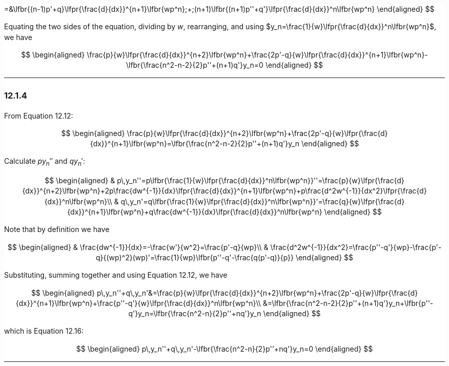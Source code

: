 =&\lfbr{(n-1)p'+q}\lfpr{\frac{d}{dx}}^{n+1}\lfbr{wp^n}\;+\;(n+1)\lfbr{(n+1)p''+q'}\lfpr{\frac{d}{dx}}^n\lfbr{wp^n}
\end{aligned}
$$

Equating the two sides of the equation, dividing by $w$, rearranging, and using $y_n=\frac{1}{w}\lfpr{\frac{d}{dx}}^n\lfbr{wp^n}$, we have

$$
\begin{aligned}
\frac{p}{w}\lfpr{\frac{d}{dx}}^{n+2}\lfbr{wp^n}+\frac{2p'-q}{w}\lfpr{\frac{d}{dx}}^{n+1}\lfbr{wp^n}-\lfbr{\frac{n^2-n-2}{2}p''+(n+1)q'}y_n=0
\end{aligned}
$$

-----

### 12.1.4

From Equation 12.12:

$$
\begin{aligned}
\frac{p}{w}\lfpr{\frac{d}{dx}}^{n+2}\lfbr{wp^n}+\frac{2p'-q}{w}\lfpr{\frac{d}{dx}}^{n+1}\lfbr{wp^n}=\lfbr{\frac{n^2-n-2}{2}p''+(n+1)q'}y_n
\end{aligned}
$$

Calculate $py_n''$ and $qy_n'$:

$$
\begin{aligned}
    & p\,y_n''=p\lfbr{\frac{1}{w}\lfpr{\frac{d}{dx}}^n\lfbr{wp^n}}''=\frac{p}{w}\lfpr{\frac{d}{dx}}^{n+2}\lfbr{wp^n}+2p\frac{dw^{-1}}{dx}\lfpr{\frac{d}{dx}}^{n+1}\lfbr{wp^n}+p\frac{d^2w^{-1}}{dx^2}\lfpr{\frac{d}{dx}}^n\lfbr{wp^n}\\
    & q\,y_n'=q\lfbr{\frac{1}{w}\lfpr{\frac{d}{dx}}^n\lfbr{wp^n}}'=\frac{q}{w}\lfpr{\frac{d}{dx}}^{n+1}\lfbr{wp^n}+q\frac{dw^{-1}}{dx}\lfpr{\frac{d}{dx}}^n\lfbr{wp^n}
\end{aligned}
$$

Note that by definition we have

$$
\begin{aligned}
    & \frac{dw^{-1}}{dx}=-\frac{w'}{w^2}=\frac{p'-q}{wp}\\
    & \frac{d^2w^{-1}}{dx^2}=\frac{p''-q'}{wp}-\frac{p'-q}{(wp)^2}(wp)'=\frac{1}{wp}\lfbr{p''-q'-\frac{q(p'-q)}{p}}
\end{aligned}
$$

Substituting, summing together and using Equation 12.12, we have

$$
\begin{aligned}
p\,y_n''+q\,y_n'&=\frac{p}{w}\lfpr{\frac{d}{dx}}^{n+2}\lfbr{wp^n}+\frac{2p'-q}{w}\lfpr{\frac{d}{dx}}^{n+1}\lfbr{wp^n}+\frac{p''-q'}{w}\lfpr{\frac{d}{dx}}^n\lfbr{wp^n}\\
&=\lfbr{\frac{n^2-n-2}{2}p''+(n+1)q'}y_n+\lfbr{p''-q'}y_n=\lfbr{\frac{n^2-n}{2}p''+nq'}y_n
\end{aligned}
$$

which is Equation 12.16:

$$
\begin{aligned}
p\,y_n''+q\,y_n'-\lfbr{\frac{n^2-n}{2}p''+nq'}y_n=0
\end{aligned}
$$

-----
